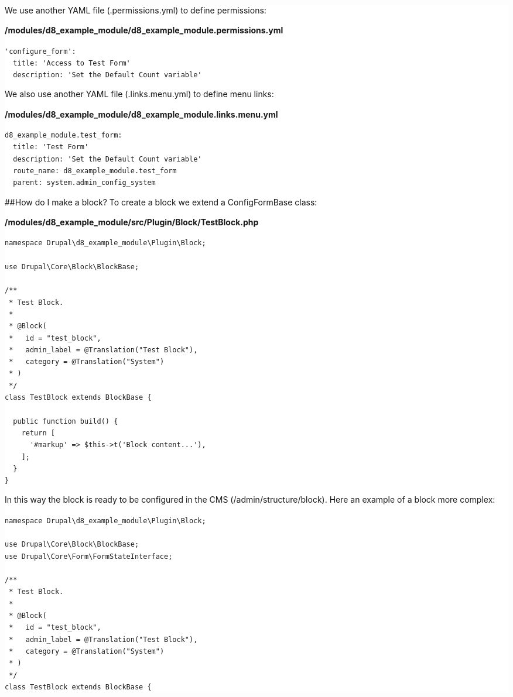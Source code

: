 We use another YAML file (.permissions.yml) to define permissions:

**/modules/d8_example_module/d8_example_module.permissions.yml**

    'configure_form':
      title: 'Access to Test Form'
      description: 'Set the Default Count variable'

We also use another YAML file (.links.menu.yml) to define menu links:

**/modules/d8_example_module/d8_example_module.links.menu.yml**

	d8_example_module.test_form:
      title: 'Test Form'
      description: 'Set the Default Count variable'
      route_name: d8_example_module.test_form
      parent: system.admin_config_system


##How do I make a block?
To create a block we extend a ConfigFormBase class:

**/modules/d8_example_module/src/Plugin/Block/TestBlock.php**

	namespace Drupal\d8_example_module\Plugin\Block;

	use Drupal\Core\Block\BlockBase;

    /**
     * Test Block.
     *
     * @Block(
     *   id = "test_block",
     *   admin_label = @Translation("Test Block"),
     *   category = @Translation("System")
     * )
     */
	class TestBlock extends BlockBase {

  	  public function build() {
    	return [
      	  '#markup' => $this->t('Block content...'),
    	];
  	  }
	}

In this way the block is ready to be configured in the CMS (/admin/structure/block).
Here an example of a block more complex:

    namespace Drupal\d8_example_module\Plugin\Block;
    
    use Drupal\Core\Block\BlockBase;
    use Drupal\Core\Form\FormStateInterface;
    
    /**
     * Test Block.
     *
     * @Block(
     *   id = "test_block",
     *   admin_label = @Translation("Test Block"),
     *   category = @Translation("System")
     * )
     */
    class TestBlock extends BlockBase {
    